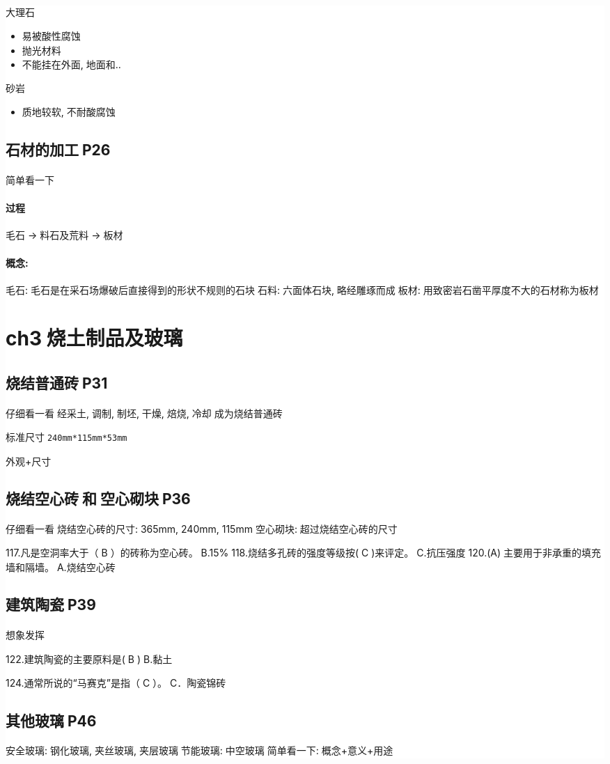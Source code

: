 大理石
* 易被酸性腐蚀
* 抛光材料
* 不能挂在外面, 地面和..

砂岩
* 质地较软, 不耐酸腐蚀

## 石材的加工 P26 
简单看一下

#### 过程
毛石 -> 料石及荒料 -> 板材
#### 概念:
毛石: 毛石是在采石场爆破后直接得到的形状不规则的石块
石料: 六面体石块, 略经雕琢而成
板材: 用致密岩石凿平厚度不大的石材称为板材
# ch3 烧土制品及玻璃
## 烧结普通砖 P31
仔细看一看
经采土, 调制, 制坯, 干燥, 焙烧, 冷却 成为烧结普通砖

标准尺寸 `240mm*115mm*53mm`

外观+尺寸

## 烧结空心砖 和 空心砌块 P36
仔细看一看
烧结空心砖的尺寸: 365mm, 240mm, 115mm
空心砌块: 超过烧结空心砖的尺寸

117.凡是空洞率大于（ B ）的砖称为空心砖。  B.15%
118.烧结多孔砖的强度等级按( C )来评定。  C.抗压强度
120.(A) 主要用于非承重的填充墙和隔墙。  A.烧结空心砖

## 建筑陶瓷 P39
想象发挥

122.建筑陶瓷的主要原料是( B )   B.黏土

124.通常所说的“马赛克”是指（ C ）。  C．陶瓷锦砖



## 其他玻璃 P46
安全玻璃: 钢化玻璃, 夹丝玻璃, 夹层玻璃
节能玻璃: 中空玻璃
简单看一下: 概念+意义+用途
